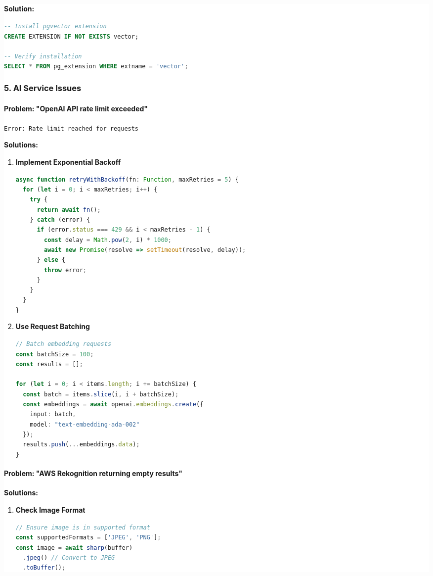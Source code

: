 **Solution:**
```sql
-- Install pgvector extension
CREATE EXTENSION IF NOT EXISTS vector;

-- Verify installation
SELECT * FROM pg_extension WHERE extname = 'vector';
```

### 5. AI Service Issues

#### **Problem: "OpenAI API rate limit exceeded"**
```
Error: Rate limit reached for requests
```

**Solutions:**
1. **Implement Exponential Backoff**
   ```typescript
   async function retryWithBackoff(fn: Function, maxRetries = 5) {
     for (let i = 0; i < maxRetries; i++) {
       try {
         return await fn();
       } catch (error) {
         if (error.status === 429 && i < maxRetries - 1) {
           const delay = Math.pow(2, i) * 1000;
           await new Promise(resolve => setTimeout(resolve, delay));
         } else {
           throw error;
         }
       }
     }
   }
   ```

2. **Use Request Batching**
   ```typescript
   // Batch embedding requests
   const batchSize = 100;
   const results = [];
   
   for (let i = 0; i < items.length; i += batchSize) {
     const batch = items.slice(i, i + batchSize);
     const embeddings = await openai.embeddings.create({
       input: batch,
       model: "text-embedding-ada-002"
     });
     results.push(...embeddings.data);
   }
   ```

#### **Problem: "AWS Rekognition returning empty results"**
**Solutions:**
1. **Check Image Format**
   ```typescript
   // Ensure image is in supported format
   const supportedFormats = ['JPEG', 'PNG'];
   const image = await sharp(buffer)
     .jpeg() // Convert to JPEG
     .toBuffer();
   ```
